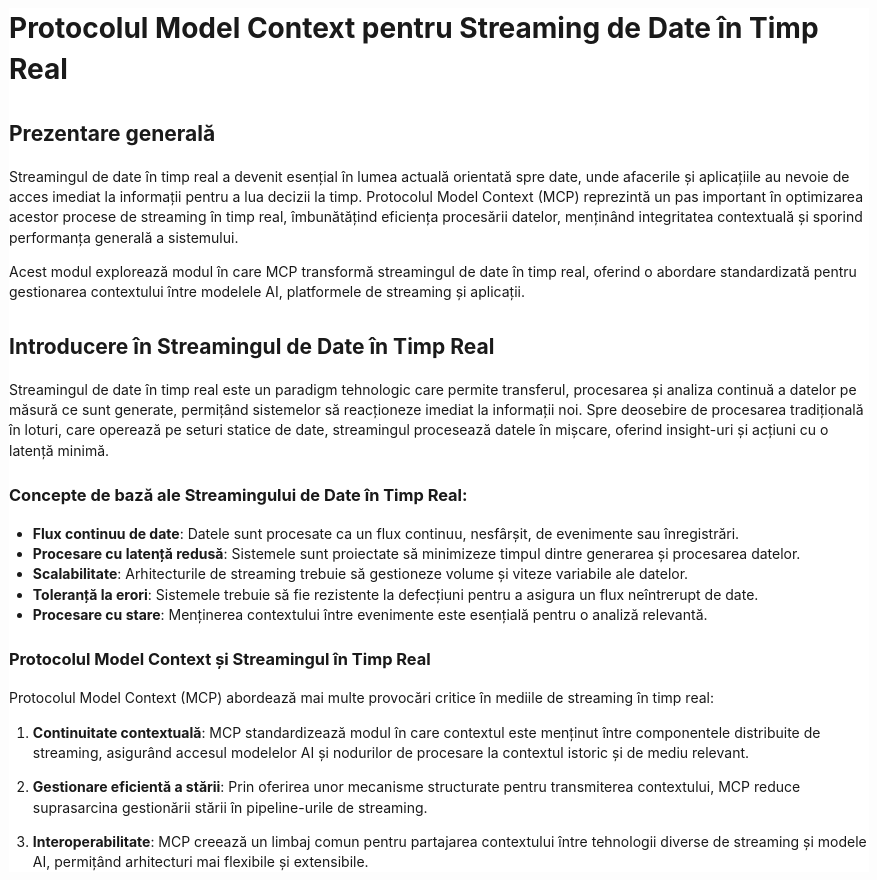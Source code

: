 
# Protocolul Model Context pentru Streaming de Date în Timp Real

## Prezentare generală

Streamingul de date în timp real a devenit esențial în lumea actuală orientată spre date, unde afacerile și aplicațiile au nevoie de acces imediat la informații pentru a lua decizii la timp. Protocolul Model Context (MCP) reprezintă un pas important în optimizarea acestor procese de streaming în timp real, îmbunătățind eficiența procesării datelor, menținând integritatea contextuală și sporind performanța generală a sistemului.

Acest modul explorează modul în care MCP transformă streamingul de date în timp real, oferind o abordare standardizată pentru gestionarea contextului între modelele AI, platformele de streaming și aplicații.

## Introducere în Streamingul de Date în Timp Real

Streamingul de date în timp real este un paradigm tehnologic care permite transferul, procesarea și analiza continuă a datelor pe măsură ce sunt generate, permițând sistemelor să reacționeze imediat la informații noi. Spre deosebire de procesarea tradițională în loturi, care operează pe seturi statice de date, streamingul procesează datele în mișcare, oferind insight-uri și acțiuni cu o latență minimă.

### Concepte de bază ale Streamingului de Date în Timp Real:

- **Flux continuu de date**: Datele sunt procesate ca un flux continuu, nesfârșit, de evenimente sau înregistrări.
- **Procesare cu latență redusă**: Sistemele sunt proiectate să minimizeze timpul dintre generarea și procesarea datelor.
- **Scalabilitate**: Arhitecturile de streaming trebuie să gestioneze volume și viteze variabile ale datelor.
- **Toleranță la erori**: Sistemele trebuie să fie rezistente la defecțiuni pentru a asigura un flux neîntrerupt de date.
- **Procesare cu stare**: Menținerea contextului între evenimente este esențială pentru o analiză relevantă.

### Protocolul Model Context și Streamingul în Timp Real

Protocolul Model Context (MCP) abordează mai multe provocări critice în mediile de streaming în timp real:

1. **Continuitate contextuală**: MCP standardizează modul în care contextul este menținut între componentele distribuite de streaming, asigurând accesul modelelor AI și nodurilor de procesare la contextul istoric și de mediu relevant.

2. **Gestionare eficientă a stării**: Prin oferirea unor mecanisme structurate pentru transmiterea contextului, MCP reduce suprasarcina gestionării stării în pipeline-urile de streaming.

3. **Interoperabilitate**: MCP creează un limbaj comun pentru partajarea contextului între tehnologii diverse de streaming și modele AI, permițând arhitecturi mai flexibile și extensibile.
